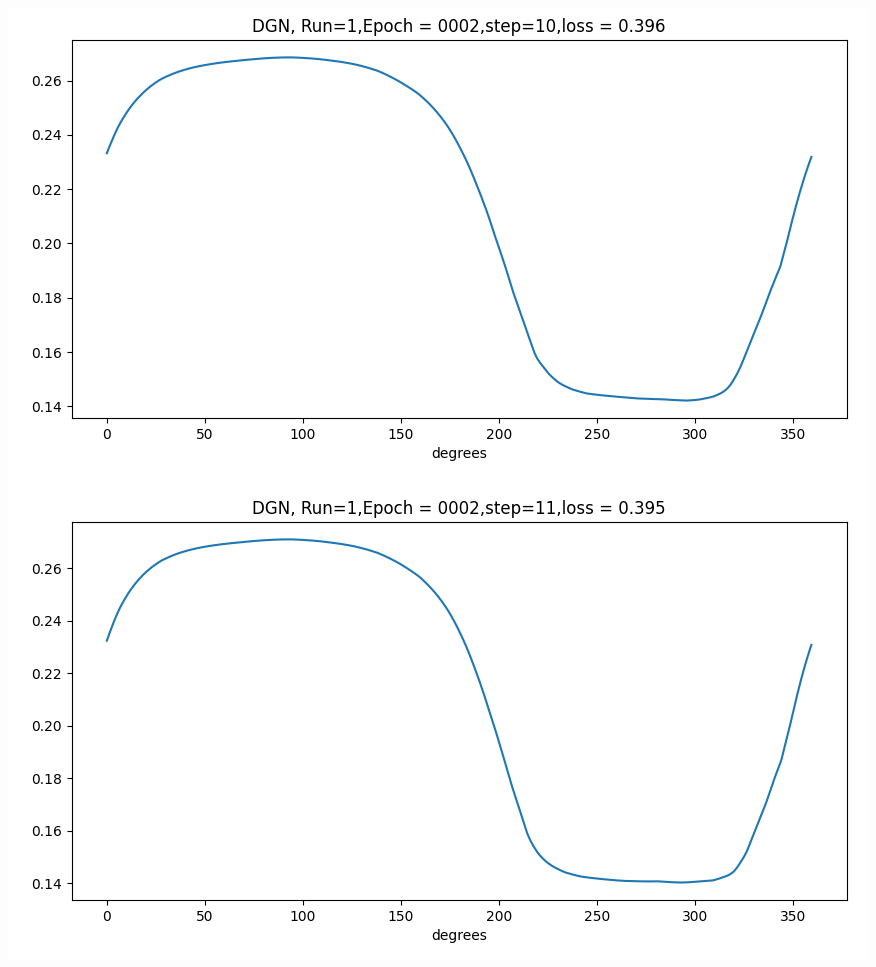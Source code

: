 <p align="center"> <img src= 'all_figs/Preds(DGN, Run=1,Epoch = 0002,step=10,loss = 0.396).png' /> </p>
<p align="center"> <img src= 'all_figs/Preds(DGN, Run=1,Epoch = 0002,step=11,loss = 0.395).png' /> </p>
